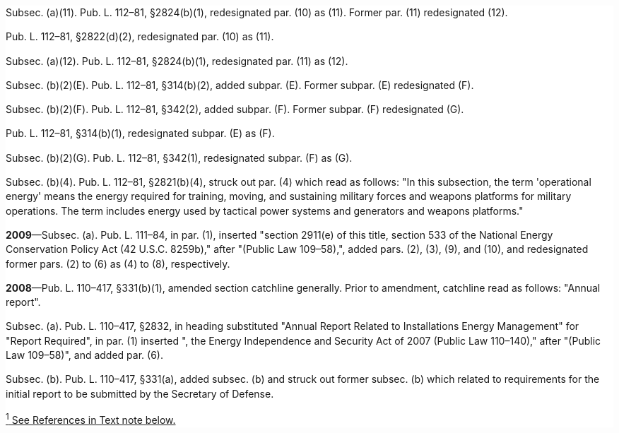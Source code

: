 Subsec. (a)(11). Pub. L. 112–81, §2824(b)(1), redesignated par. (10) as (11). Former par. (11) redesignated (12).

Pub. L. 112–81, §2822(d)(2), redesignated par. (10) as (11).

Subsec. (a)(12). Pub. L. 112–81, §2824(b)(1), redesignated par. (11) as (12).

Subsec. (b)(2)(E). Pub. L. 112–81, §314(b)(2), added subpar. (E). Former subpar. (E) redesignated (F).

Subsec. (b)(2)(F). Pub. L. 112–81, §342(2), added subpar. (F). Former subpar. (F) redesignated (G).

Pub. L. 112–81, §314(b)(1), redesignated subpar. (E) as (F).

Subsec. (b)(2)(G). Pub. L. 112–81, §342(1), redesignated subpar. (F) as (G).

Subsec. (b)(4). Pub. L. 112–81, §2821(b)(4), struck out par. (4) which read as follows: "In this subsection, the term 'operational energy' means the energy required for training, moving, and sustaining military forces and weapons platforms for military operations. The term includes energy used by tactical power systems and generators and weapons platforms."

**2009**—Subsec. (a). Pub. L. 111–84, in par. (1), inserted "section 2911(e) of this title, section 533 of the National Energy Conservation Policy Act (42 U.S.C. 8259b)," after "(Public Law 109–58),", added pars. (2), (3), (9), and (10), and redesignated former pars. (2) to (6) as (4) to (8), respectively.

**2008**—Pub. L. 110–417, §331(b)(1), amended section catchline generally. Prior to amendment, catchline read as follows: "Annual report".

Subsec. (a). Pub. L. 110–417, §2832, in heading substituted "Annual Report Related to Installations Energy Management" for "Report Required", in par. (1) inserted ", the Energy Independence and Security Act of 2007 (Public Law 110–140)," after "(Public Law 109–58)", and added par. (6).

Subsec. (b). Pub. L. 110–417, §331(a), added subsec. (b) and struck out former subsec. (b) which related to requirements for the initial report to be submitted by the Secretary of Defense.

[<sup>1</sup> See References in Text note below.](#2925_1)